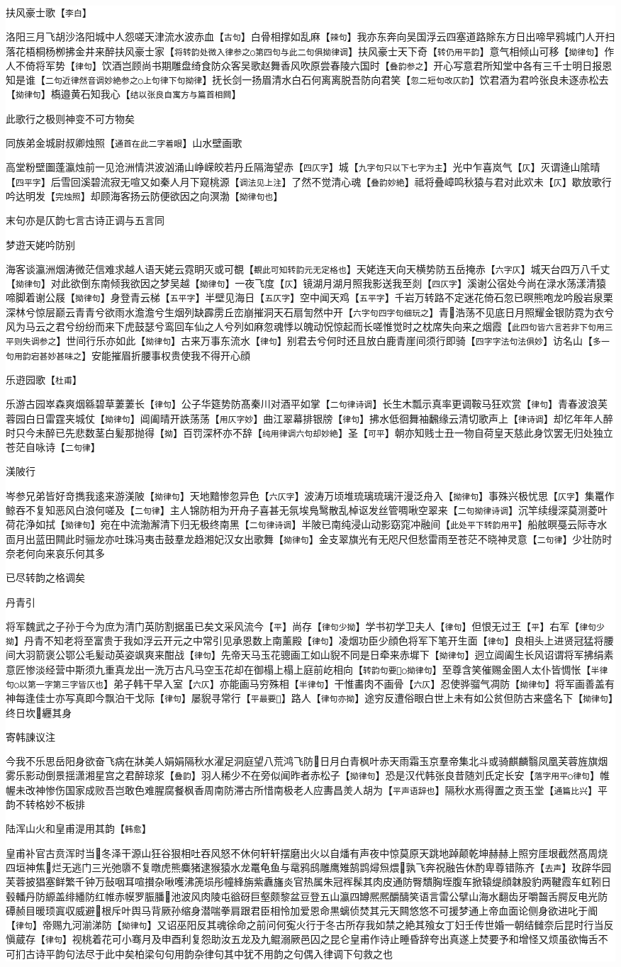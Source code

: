 扶风豪士歌【`李白`】  

洛阳三月飞胡沙洛阳城中人怨嗟天津流水波赤血【`古句`】白骨相撑如乱麻【`辣句`】我亦东奔向吴国浮云四塞道路賖东方日出啼早鸦城门人开扫落花梧桐杨栁拂金井来醉扶风豪士家【`将转韵处微入律参之○第四句与此二句俱拗律调`】扶风豪士天下奇【`转仍用平韵`】意气相倾山可移【`拗律句`】作人不倚将军势【`律句`】饮酒岂顾尚书期雕盘绮食防众客吴歌赵舞香风吹原尝春陵六国时【`叠韵参之`】开心写意君所知堂中各有三千士明日报恩知是谁【`二句近律然音调妙絶参之○上句律下句拗律`】抚长剑一扬眉清水白石何离离脱吾防向君笑【`忽二短句改仄韵`】饮君酒为君吟张良未逐赤松去【`拗律句`】槗邉黄石知我心【`结以张良自寓方与篇首相闗`】  

此歌行之极则神变不可方物矣  

同族弟金城尉叔卿烛照【`通首在此二字着眼`】山水壁画歌  

高堂粉壁圗蓬瀛烛前一见沧洲情洪波汹涌山峥嵘皎若丹丘隔海望赤【`四仄字`】城【`九字句只以下七字为主`】光中乍喜岚气【`仄`】灭谓逄山隂晴【`四平字`】后雪回溪碧流寂无喧又如秦人月下窥桃源【`调法见上注`】了然不觉清心魂【`叠韵妙絶`】祗将叠嶂鸣秋猿与君对此欢未【`仄`】歇放歌行吟达明发【`完烛照`】却顾海客扬云防便欲因之向溟渤【`拗律句也`】  

末句亦是仄韵七言古诗正调与五言同  

梦逰天姥吟防别  

海客谈瀛洲烟涛微茫信难求越人语天姥云霓眀灭或可覩【`覩此可知转韵元无定格也`】天姥连天向天横势防五岳掩赤【`六字仄`】城天台四万八千丈【`拗律句`】对此欲倒东南倾我欲因之梦吴越【`拗律句`】一夜飞度【`仄`】镜湖月湖月照我影送我至剡【`四仄字`】溪谢公宿处今尚在渌水荡漾清猿啼脚着谢公屐【`拗律句`】身登青云梯【`五平字`】半壁见海日【`五仄字`】空中闻天鸡【`五平字`】千岩万转路不定迷花倚石忽已暝熊咆龙吟殷岩泉栗深林兮惊层巅云青青兮欲雨水澹澹兮生烟列缺霹雳丘峦崩摧洞天石扇訇然中开【`六字句四字句细玩之`】青浩荡不见底日月照耀金银防霓为衣兮风为马云之君兮纷纷而来下虎鼓瑟兮鸾回车仙之人兮列如麻忽魂悸以魄动怳惊起而长嗟惟觉时之枕席失向来之烟霞【`此四句皆六言若非下句用三平则失调参之`】世间行乐亦如此【`拗律句`】古来万事东流水【`律句`】别君去兮何时还且放白鹿青崖间须行即骑【`四字字法句法俱妙`】访名山【`多一句用韵宕甚妙甚味之`】安能摧眉折腰事权贵使我不得开心顔  

乐逰园歌【`杜甫`】  

乐游古园崒森爽烟緜碧草萋萋长【`律句`】公子华筵势防髙秦川对酒平如掌【`二句律诗调`】长生木瓢示真率更调鞍马狂欢赏【`律句`】青春波浪芙蓉园白日雷霆夹城仗【`拗律句`】阊阖晴开詄荡荡【`用仄字妙`】曲江翠幕排银牓【`律句`】拂水低徊舞袖飜缘云清切歌声上【`律诗调`】却忆年年人醉时只今未醉已先悲数茎白髪那抛得【`拗`】百罚深杯亦不辞【`纯用律调六句却妙絶`】圣【`可平`】朝亦知贱士丑一物自荷皇天慈此身饮罢无归处独立苍茫自咏诗【`二句律`】  

渼陂行  

岑参兄弟皆好竒擕我逺来游渼陂【`拗律句`】天地黯惨忽异色【`六仄字`】波涛万顷堆琉璃琉璃汗漫泛舟入【`拗律句`】事殊兴极忧思【`仄字`】集鼍作鲸吞不复知恶风白浪何嗟及【`二句律`】主人锦防相为开舟子喜甚无氛埃鳬鹥散乱棹讴发丝管啁啾空翠来【`二句拗律诗调`】沉竿续缦深莫测菱叶荷花浄如拭【`拗律句`】宛在中流渤澥清下归无极终南黑【`二句律诗调`】半陂已南纯浸山动影窈窕冲融间【`此处平下转韵用平`】船舷暝戞云际寺水靣月出蓝田闗此时骊龙亦吐珠冯夷击鼓羣龙趋湘妃汉女出歌舞【`拗律句`】金支翠旗光有无咫尺但愁雷雨至苍茫不晓神灵意【`二句律`】少壮防时奈老何向来哀乐何其多  

已尽转韵之格调矣  

丹青引  

将军魏武之子孙于今为庶为清门英防割据虽已矣文采风流今【`平`】尚存【`律句少拗`】学书初学卫夫人【`律句`】但恨无过王【`平`】右军【`律句少拗`】丹青不知老将至富贵于我如浮云开元之中常引见承恩数上南薰殿【`律句`】凌烟功臣少顔色将军下笔开生面【`律句`】良相头上进贤冠猛将腰间大羽箭褒公鄂公毛髪动英姿飒爽来酣战【`律句`】先帝天马玉花骢画工如山貎不同是日牵来赤墀下【`拗律句`】迥立阊阖生长风诏谓将军拂绢素意匠惨淡经营中斯须九重真龙出一洗万古凡马空玉花却在御榻上榻上庭前屹相向【`转韵句要○拗律句`】至尊含笑催赐金圉人太仆皆惆怅【`半律句○以第一字第三字皆仄也`】弟子韩干早入室【`六仄`】亦能画马穷殊相【`半律句`】干惟畵肉不画骨【`六仄`】忍使骅骝气凋防【`拗律句`】将军画善盖有神每逢佳士亦写真即今飘泊干戈际【`律句`】屡貎寻常行【`平最要`】路人【`律句亦拗`】途穷反遭俗眼白世上未有如公贫但防古来盛名下【`拗律句`】终日坎纒其身  

寄韩諌议注  

今我不乐思岳阳身欲奋飞病在牀美人娟娟隔秋水濯足洞庭望八荒鸿飞防日月白青枫叶赤天雨霜玉京羣帝集北斗或骑麒麟翳凤凰芙蓉旌旗烟雾乐影动倒景揺潇湘星宫之君醉琼浆【`叠韵`】羽人稀少不在旁似闻昨者赤松子【`拗律句`】恐是汉代韩张良昔随刘氏定长安【`落字用平○律句`】帷幄未改神惨伤国家成败吾岂敢色难腥腐餐枫香周南防滞古所惜南极老人应夀昌羙人胡为【`平声语辞也`】隔秋水焉得置之贡玉堂【`通篇比兴`】平韵不转格妙不板排  

陆浑山火和皇甫湜用其韵【`韩愈`】  

皇甫补官古贲浑时当冬泽干源山狂谷狠相吐吞风怒不休何轩轩摆磨出火以自燔有声夜中惊莫原天跳地踔颠乾坤赫赫上照穷厓垠截然髙周烧四垣神焦烂无逃门三光弛隳不复暾虎熊麋猪逮猴猿水龙鼍龟鱼与鼋鸦鸱雕鹰雉鹄鹍燖炰煨孰飞奔祝融告休酌卑尊错陈齐【`去声`】玫辟华园芙蓉披猖塞鲜繁千钟万鼔咽耳喧攅杂啾嚄沸箎埙彤幢綘旃紫纛旛炎官热属朱冠裈髹其肉皮通防臀穨胸垤腹车掀辕缇顔韎股豹两鞬霞车虹靷日毂轓丹防縓盖绯繙防红帷赤幙罗脤膰池波风肉陵屯谽砑巨壑颇黎盆豆登五山瀛四罇熈熈釂醻笑语言雷公擘山海水翻齿牙嚼齧舌腭反电光防磹赪目暖顼寘収威避根斥叶舆马背厥孙缩身潜喘拳肩跟君臣相怜加爱恩命黒螭侦焚其元天闗悠悠不可援梦通上帝血面论侧身欲进叱于阍【`律句`】帝赐九河湔涕防【`拗律句`】又诏巫阳反其魂徐命之前问何寃火行于冬古所存我如禁之絶其飱女丁妇壬传世婚一朝结雠奈后昆时行当反愼蔵存【`律句`】视桃着花可小骞月及申酉利复怨助汝五龙及九鲲溺厥邑囚之昆仑皇甫作诗止睡昏辞夸出真遂上焚要予和增怪又烦虽欲悔舌不可扪古诗平韵句法尽于此中矣柏梁句句用韵杂律句其中犹不用韵之句偶入律调下句救之也  
